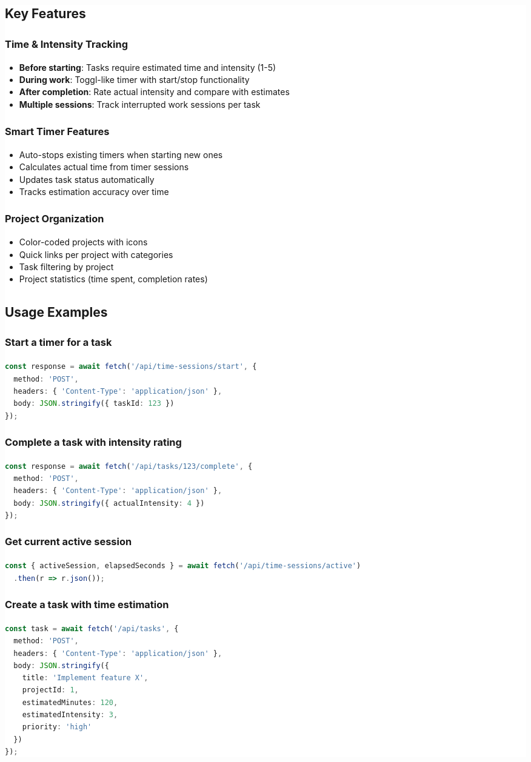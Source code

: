 ## Key Features

### Time & Intensity Tracking
- **Before starting**: Tasks require estimated time and intensity (1-5)
- **During work**: Toggl-like timer with start/stop functionality
- **After completion**: Rate actual intensity and compare with estimates
- **Multiple sessions**: Track interrupted work sessions per task

### Smart Timer Features
- Auto-stops existing timers when starting new ones
- Calculates actual time from timer sessions
- Updates task status automatically
- Tracks estimation accuracy over time

### Project Organization
- Color-coded projects with icons
- Quick links per project with categories
- Task filtering by project
- Project statistics (time spent, completion rates)

## Usage Examples

### Start a timer for a task
```typescript
const response = await fetch('/api/time-sessions/start', {
  method: 'POST',
  headers: { 'Content-Type': 'application/json' },
  body: JSON.stringify({ taskId: 123 })
});
```

### Complete a task with intensity rating
```typescript
const response = await fetch('/api/tasks/123/complete', {
  method: 'POST',
  headers: { 'Content-Type': 'application/json' },
  body: JSON.stringify({ actualIntensity: 4 })
});
```

### Get current active session
```typescript
const { activeSession, elapsedSeconds } = await fetch('/api/time-sessions/active')
  .then(r => r.json());
```

### Create a task with time estimation
```typescript
const task = await fetch('/api/tasks', {
  method: 'POST',
  headers: { 'Content-Type': 'application/json' },
  body: JSON.stringify({
    title: 'Implement feature X',
    projectId: 1,
    estimatedMinutes: 120,
    estimatedIntensity: 3,
    priority: 'high'
  })
});
```